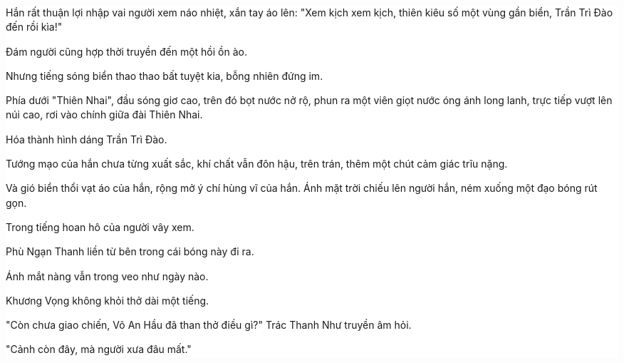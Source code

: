 Hắn rất thuận lợi nhập vai người xem náo nhiệt, xắn tay áo lên: "Xem kịch xem kịch, thiên kiêu số một vùng gần biển, Trần Trì Đào đến rồi kìa!"

Đám người cũng hợp thời truyền đến một hồi ồn ào.

Nhưng tiếng sóng biển thao thao bất tuyệt kia, bỗng nhiên đứng im.

Phía dưới "Thiên Nhai", đầu sóng giơ cao, trên đó bọt nước nở rộ, phun ra một viên giọt nước óng ánh long lanh, trực tiếp vượt lên núi cao, rơi vào chính giữa đài Thiên Nhai.

Hóa thành hình dáng Trần Trì Đào.

Tướng mạo của hắn chưa từng xuất sắc, khí chất vẫn đôn hậu, trên trán, thêm một chút cảm giác trĩu nặng.

Và gió biển thổi vạt áo của hắn, rộng mở ý chí hùng vĩ của hắn. Ánh mặt trời chiếu lên người hắn, ném xuống một đạo bóng rút gọn.

Trong tiếng hoan hô của người vây xem.

Phù Ngạn Thanh liền từ bên trong cái bóng này đi ra.


Ánh mắt nàng vẫn trong veo như ngày nào.

Khương Vọng không khỏi thở dài một tiếng.

"Còn chưa giao chiến, Võ An Hầu đã than thở điều gì?" Trác Thanh Như truyền âm hỏi.

"Cảnh còn đây, mà người xưa đâu mất."